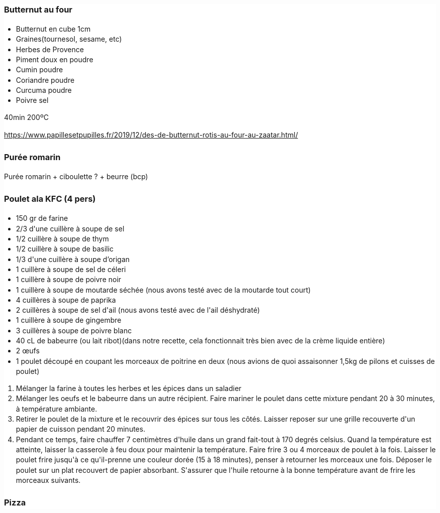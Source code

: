 ### Butternut au four

- Butternut en cube 1cm
- Graines(tournesol, sesame, etc)
- Herbes de Provence
- Piment doux en poudre
- Cumin poudre
- Coriandre poudre
- Curcuma poudre
- Poivre sel

40min 200ºC

https://www.papillesetpupilles.fr/2019/12/des-de-butternut-rotis-au-four-au-zaatar.html/

### Purée romarin

Purée romarin + ciboulette ? + beurre (bcp)

### Poulet ala KFC (4 pers)

- 150 gr de farine
- 2/3 d'une cuillère à soupe de sel
- 1/2 cuillère à soupe de thym
- 1/2 cuillère à soupe de basilic
- 1/3 d'une cuillère à soupe d’origan
- 1 cuillère à soupe de sel de céleri
- 1 cuillère à soupe de poivre noir
- 1 cuillère à soupe de moutarde séchée (nous avons testé avec de la moutarde tout court)
- 4 cuillères à soupe de paprika
- 2 cuillères à soupe de sel d'ail (nous avons testé avec de l'ail déshydraté)
- 1 cuillère à soupe de gingembre
- 3 cuillères à soupe de poivre blanc
- 40 cL de babeurre (ou lait ribot)(dans notre recette, cela fonctionnait très bien avec de la crème liquide entière)
- 2 œufs
- 1 poulet découpé en coupant les morceaux de poitrine en deux (nous avions de quoi assaisonner 1,5kg de pilons et cuisses de poulet)

1. Mélanger la farine à toutes les herbes et les épices dans un saladier
2. Mélanger les oeufs et le babeurre dans un autre récipient. Faire mariner le poulet dans cette mixture pendant 20 à 30 minutes, à température ambiante.
3. Retirer le poulet de la mixture et le recouvrir des épices sur tous les côtés. Laisser reposer sur une grille recouverte d'un papier de cuisson pendant 20 minutes.
4. Pendant ce temps, faire chauffer 7 centimètres d'huile dans un grand fait-tout à 170 degrés celsius. Quand la température est atteinte, laisser la casserole à feu doux pour maintenir la température. Faire frire 3 ou 4 morceaux de poulet à la fois. Laisser le poulet frire jusqu'à ce qu'il-prenne une couleur dorée (15 à 18 minutes), penser à retourner les morceaux une fois. Déposer le poulet sur un plat recouvert de papier absorbant. S'assurer que l'huile retourne à la bonne température avant de frire les morceaux suivants.

### Pizza
